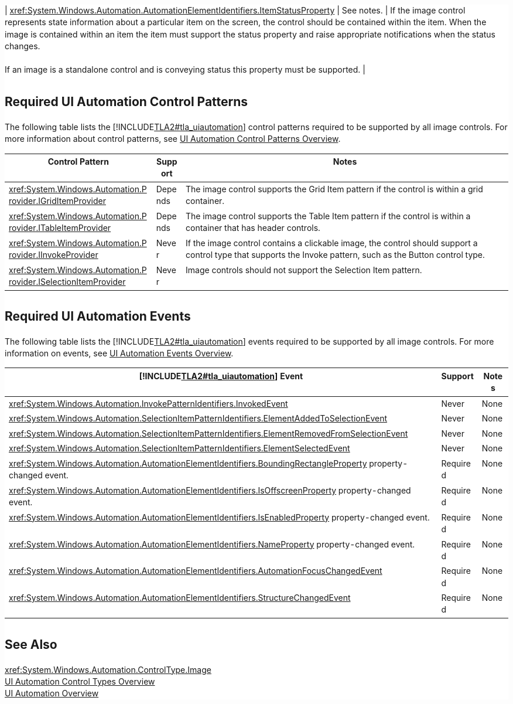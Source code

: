 |       <xref:System.Windows.Automation.AutomationElementIdentifiers.ItemStatusProperty>        | See notes. |                                                                                                                                                 If the image control represents state information about a particular item on the screen, the control should be contained within the item. When the image is contained within an item the item must support the status property and raise appropriate notifications when the status changes.<br /><br /> If an image is a standalone control and is conveying status this property must be supported.                                                                                                                                                 |

<a name="Required_UI_Automation_Control_Patterns"></a>   
## Required UI Automation Control Patterns  
 The following table lists the [!INCLUDE[TLA2#tla_uiautomation](../../../includes/tla2sharptla-uiautomation-md.md)] control patterns required to be supported by all image controls. For more information about control patterns, see [UI Automation Control Patterns Overview](../../../docs/framework/ui-automation/ui-automation-control-patterns-overview.md).  


|Control Pattern|Support|Notes|  
|---------------------|-------------|-----------|  
|<xref:System.Windows.Automation.Provider.IGridItemProvider>|Depends|The image control supports the Grid Item pattern if the control is within a grid container.|  
|<xref:System.Windows.Automation.Provider.ITableItemProvider>|Depends|The image control supports the Table Item pattern if the control is within a container that has header controls.|  
|<xref:System.Windows.Automation.Provider.IInvokeProvider>|Never|If the image control contains a clickable image, the control should support a control type that supports the Invoke pattern, such as the Button control type.|  
|<xref:System.Windows.Automation.Provider.ISelectionItemProvider>|Never|Image controls should not support the Selection Item pattern.|  

<a name="Required_UI_Automation_Events"></a>   
## Required UI Automation Events  
 The following table lists the [!INCLUDE[TLA2#tla_uiautomation](../../../includes/tla2sharptla-uiautomation-md.md)] events required to be supported by all image controls. For more information on events, see [UI Automation Events Overview](../../../docs/framework/ui-automation/ui-automation-events-overview.md).  


|           [!INCLUDE[TLA2#tla_uiautomation](../../../includes/tla2sharptla-uiautomation-md.md)] Event            | Support  | Notes |
|-----------------------------------------------------------------------------------------------------------------|----------|-------|
|                     <xref:System.Windows.Automation.InvokePatternIdentifiers.InvokedEvent>                      |  Never   | None  |
|          <xref:System.Windows.Automation.SelectionItemPatternIdentifiers.ElementAddedToSelectionEvent>          |  Never   | None  |
|        <xref:System.Windows.Automation.SelectionItemPatternIdentifiers.ElementRemovedFromSelectionEvent>        |  Never   | None  |
|              <xref:System.Windows.Automation.SelectionItemPatternIdentifiers.ElementSelectedEvent>              |  Never   | None  |
| <xref:System.Windows.Automation.AutomationElementIdentifiers.BoundingRectangleProperty> property-changed event. | Required | None  |
|    <xref:System.Windows.Automation.AutomationElementIdentifiers.IsOffscreenProperty> property-changed event.    | Required | None  |
|     <xref:System.Windows.Automation.AutomationElementIdentifiers.IsEnabledProperty> property-changed event.     | Required | None  |
|       <xref:System.Windows.Automation.AutomationElementIdentifiers.NameProperty> property-changed event.        | Required | None  |
|            <xref:System.Windows.Automation.AutomationElementIdentifiers.AutomationFocusChangedEvent>            | Required | None  |
|               <xref:System.Windows.Automation.AutomationElementIdentifiers.StructureChangedEvent>               | Required | None  |

## See Also  
 <xref:System.Windows.Automation.ControlType.Image>  
 [UI Automation Control Types Overview](../../../docs/framework/ui-automation/ui-automation-control-types-overview.md)  
 [UI Automation Overview](../../../docs/framework/ui-automation/ui-automation-overview.md)

